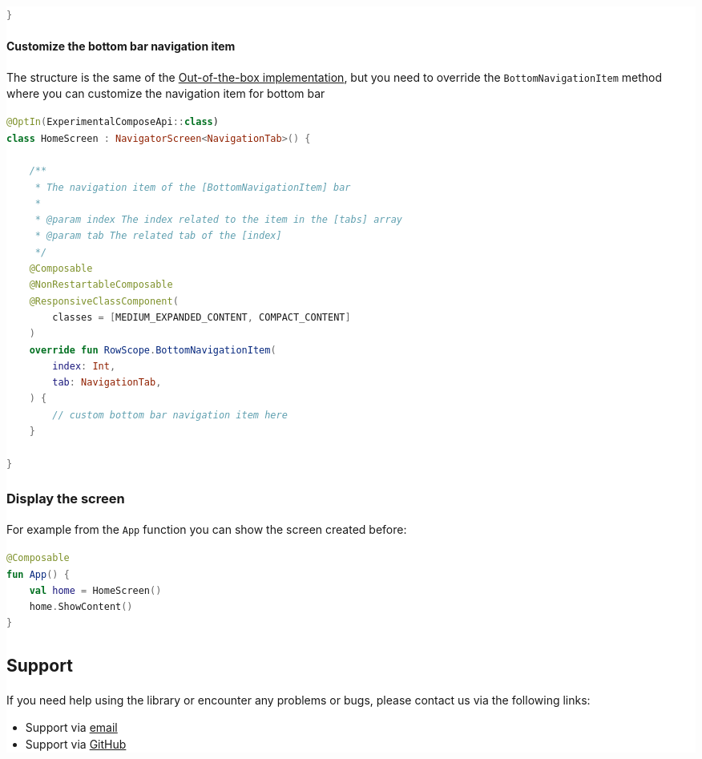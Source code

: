 ```kotlin
}
```

#### Customize the bottom bar navigation item

The structure is the same of the [Out-of-the-box implementation](#out-of-the-box-implementation), but you need to
override the `BottomNavigationItem` method where you can customize the navigation item for bottom bar

```kotlin
@OptIn(ExperimentalComposeApi::class)
class HomeScreen : NavigatorScreen<NavigationTab>() {

    /**
     * The navigation item of the [BottomNavigationItem] bar
     *
     * @param index The index related to the item in the [tabs] array
     * @param tab The related tab of the [index]
     */
    @Composable
    @NonRestartableComposable
    @ResponsiveClassComponent(
        classes = [MEDIUM_EXPANDED_CONTENT, COMPACT_CONTENT]
    )
    override fun RowScope.BottomNavigationItem(
        index: Int,
        tab: NavigationTab,
    ) {
        // custom bottom bar navigation item here
    }

}
```

### Display the screen

For example from the `App` function you can show the screen created before:

```kotlin
@Composable
fun App() {
    val home = HomeScreen()
    home.ShowContent()
}
```

## Support

If you need help using the library or encounter any problems or bugs, please contact us via the following links:

- Support via <a href="mailto:infotecknobitcompany@gmail.com">email</a>
- Support via <a href="https://github.com/N7ghtm4r3/Equinox/issues/new">GitHub</a>
